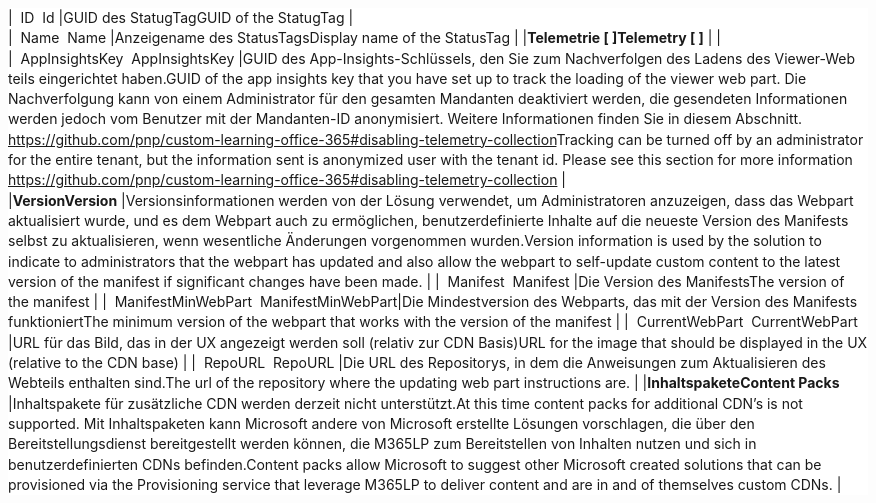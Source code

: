 |<span data-ttu-id="4a96f-183">&nbsp;&nbsp;ID</span><span class="sxs-lookup"><span data-stu-id="4a96f-183">&nbsp;&nbsp;Id</span></span>                |<span data-ttu-id="4a96f-184">GUID des StatugTag</span><span class="sxs-lookup"><span data-stu-id="4a96f-184">GUID of the StatugTag</span></span>                                                                      |  
|<span data-ttu-id="4a96f-185">&nbsp;&nbsp;Name</span><span class="sxs-lookup"><span data-stu-id="4a96f-185">&nbsp;&nbsp;Name</span></span>              |<span data-ttu-id="4a96f-186">Anzeigename des StatusTags</span><span class="sxs-lookup"><span data-stu-id="4a96f-186">Display name of the StatusTag</span></span>                                                              | 
|<span data-ttu-id="4a96f-187">**Telemetrie [ ]**</span><span class="sxs-lookup"><span data-stu-id="4a96f-187">**Telemetry  [ ]**</span></span>            |                                                                                           |  
|<span data-ttu-id="4a96f-188">&nbsp;&nbsp;AppInsightsKey</span><span class="sxs-lookup"><span data-stu-id="4a96f-188">&nbsp;&nbsp;AppInsightsKey</span></span>    |<span data-ttu-id="4a96f-189">GUID des App-Insights-Schlüssels, den Sie zum Nachverfolgen des Ladens des Viewer-Web teils eingerichtet haben.</span><span class="sxs-lookup"><span data-stu-id="4a96f-189">GUID of the app insights key that you have set up to track the loading of the viewer web part.</span></span> <span data-ttu-id="4a96f-190">Die Nachverfolgung kann von einem Administrator für den gesamten Mandanten deaktiviert werden, die gesendeten Informationen werden jedoch vom Benutzer mit der Mandanten-ID anonymisiert. Weitere Informationen finden Sie in diesem Abschnitt. https://github.com/pnp/custom-learning-office-365#disabling-telemetry-collection</span><span class="sxs-lookup"><span data-stu-id="4a96f-190">Tracking can be turned off by an administrator for the entire tenant, but the information sent is anonymized user with the tenant id. Please see this section for more information https://github.com/pnp/custom-learning-office-365#disabling-telemetry-collection</span></span>               |  
|<span data-ttu-id="4a96f-191">**Version**</span><span class="sxs-lookup"><span data-stu-id="4a96f-191">**Version**</span></span>                   |<span data-ttu-id="4a96f-192">Versionsinformationen werden von der Lösung verwendet, um Administratoren anzuzeigen, dass das Webpart aktualisiert wurde, und es dem Webpart auch zu ermöglichen, benutzerdefinierte Inhalte auf die neueste Version des Manifests selbst zu aktualisieren, wenn wesentliche Änderungen vorgenommen wurden.</span><span class="sxs-lookup"><span data-stu-id="4a96f-192">Version information is used by the solution to indicate to administrators that the webpart has updated and also allow the webpart to self-update custom content to the latest version of the manifest if significant changes have been made.</span></span>         | 
|<span data-ttu-id="4a96f-193">&nbsp;&nbsp;Manifest</span><span class="sxs-lookup"><span data-stu-id="4a96f-193">&nbsp;&nbsp;Manifest</span></span>          |<span data-ttu-id="4a96f-194">Die Version des Manifests</span><span class="sxs-lookup"><span data-stu-id="4a96f-194">The version of the manifest</span></span>                                               |
|<span data-ttu-id="4a96f-195">&nbsp;&nbsp;ManifestMinWebPart</span><span class="sxs-lookup"><span data-stu-id="4a96f-195">&nbsp;&nbsp;ManifestMinWebPart</span></span>|<span data-ttu-id="4a96f-196">Die Mindestversion des Webparts, das mit der Version des Manifests funktioniert</span><span class="sxs-lookup"><span data-stu-id="4a96f-196">The minimum version of the webpart that works with the version of the manifest</span></span>             |
|<span data-ttu-id="4a96f-197">&nbsp;&nbsp;CurrentWebPart</span><span class="sxs-lookup"><span data-stu-id="4a96f-197">&nbsp;&nbsp;CurrentWebPart</span></span>    |<span data-ttu-id="4a96f-198">URL für das Bild, das in der UX angezeigt werden soll (relativ zur CDN Basis)</span><span class="sxs-lookup"><span data-stu-id="4a96f-198">URL for the image that should be displayed in the UX (relative to the CDN base)</span></span>            |
|<span data-ttu-id="4a96f-199">&nbsp;&nbsp;RepoURL</span><span class="sxs-lookup"><span data-stu-id="4a96f-199">&nbsp;&nbsp;RepoURL</span></span>           |<span data-ttu-id="4a96f-200">Die URL des Repositorys, in dem die Anweisungen zum Aktualisieren des Webteils enthalten sind.</span><span class="sxs-lookup"><span data-stu-id="4a96f-200">The url of the repository where the updating web part instructions are.</span></span>                    |
|<span data-ttu-id="4a96f-201">**Inhaltspakete**</span><span class="sxs-lookup"><span data-stu-id="4a96f-201">**Content Packs**</span></span>             |<span data-ttu-id="4a96f-202">Inhaltspakete für zusätzliche CDN werden derzeit nicht unterstützt.</span><span class="sxs-lookup"><span data-stu-id="4a96f-202">At this time content packs for additional CDN’s is not supported.</span></span> <span data-ttu-id="4a96f-203">Mit Inhaltspaketen kann Microsoft andere von Microsoft erstellte Lösungen vorschlagen, die über den Bereitstellungsdienst bereitgestellt werden können, die M365LP zum Bereitstellen von Inhalten nutzen und sich in benutzerdefinierten CDNs befinden.</span><span class="sxs-lookup"><span data-stu-id="4a96f-203">Content packs allow Microsoft to suggest other Microsoft created solutions that can be provisioned via the Provisioning service that leverage M365LP to deliver content and are in and of themselves custom CDNs.</span></span>       | 
